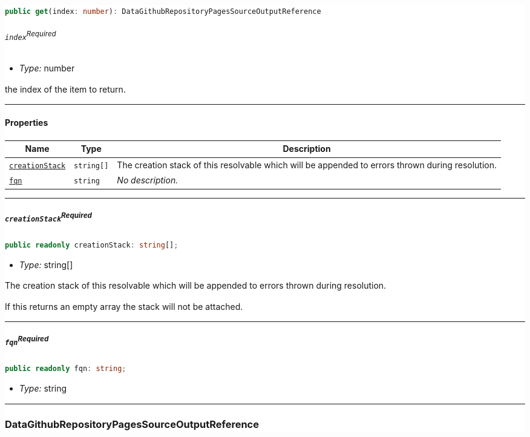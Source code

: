 ```typescript
public get(index: number): DataGithubRepositoryPagesSourceOutputReference
```

###### `index`<sup>Required</sup> <a name="index" id="@cdktf/provider-github.dataGithubRepository.DataGithubRepositoryPagesSourceList.get.parameter.index"></a>

- *Type:* number

the index of the item to return.

---


#### Properties <a name="Properties" id="Properties"></a>

| **Name** | **Type** | **Description** |
| --- | --- | --- |
| <code><a href="#@cdktf/provider-github.dataGithubRepository.DataGithubRepositoryPagesSourceList.property.creationStack">creationStack</a></code> | <code>string[]</code> | The creation stack of this resolvable which will be appended to errors thrown during resolution. |
| <code><a href="#@cdktf/provider-github.dataGithubRepository.DataGithubRepositoryPagesSourceList.property.fqn">fqn</a></code> | <code>string</code> | *No description.* |

---

##### `creationStack`<sup>Required</sup> <a name="creationStack" id="@cdktf/provider-github.dataGithubRepository.DataGithubRepositoryPagesSourceList.property.creationStack"></a>

```typescript
public readonly creationStack: string[];
```

- *Type:* string[]

The creation stack of this resolvable which will be appended to errors thrown during resolution.

If this returns an empty array the stack will not be attached.

---

##### `fqn`<sup>Required</sup> <a name="fqn" id="@cdktf/provider-github.dataGithubRepository.DataGithubRepositoryPagesSourceList.property.fqn"></a>

```typescript
public readonly fqn: string;
```

- *Type:* string

---


### DataGithubRepositoryPagesSourceOutputReference <a name="DataGithubRepositoryPagesSourceOutputReference" id="@cdktf/provider-github.dataGithubRepository.DataGithubRepositoryPagesSourceOutputReference"></a>
